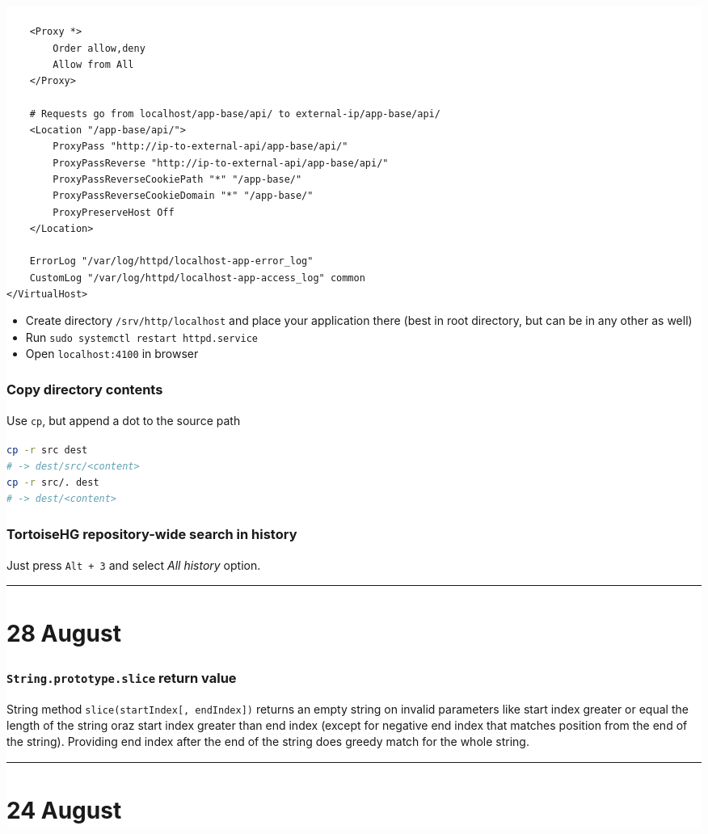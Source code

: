 ```

	<Proxy *>
        Order allow,deny
        Allow from All
    </Proxy>

    # Requests go from localhost/app-base/api/ to external-ip/app-base/api/
    <Location "/app-base/api/">
        ProxyPass "http://ip-to-external-api/app-base/api/"
        ProxyPassReverse "http://ip-to-external-api/app-base/api/"
        ProxyPassReverseCookiePath "*" "/app-base/"
        ProxyPassReverseCookieDomain "*" "/app-base/"
   		ProxyPreserveHost Off 
    </Location>
    
    ErrorLog "/var/log/httpd/localhost-app-error_log"
    CustomLog "/var/log/httpd/localhost-app-access_log" common
</VirtualHost>
```
* Create directory `/srv/http/localhost` and place your application there (best in root directory, but can be in any other as well)
* Run `sudo systemctl restart httpd.service`
* Open `localhost:4100` in browser

### Copy directory contents
Use `cp`, but append a dot to the source path
```bash
cp -r src dest
# -> dest/src/<content>
cp -r src/. dest
# -> dest/<content>
```

### TortoiseHG repository-wide search in history
Just press `Alt + 3` and select *All history* option.

---

# 28 August

### `String.prototype.slice` return value
String method `slice(startIndex[, endIndex])` returns an empty string on invalid parameters like start index greater or equal the length of the string oraz start index greater than end index (except for negative end index that matches position from the end of the string). Providing end index after the end of the string does greedy match for the whole string.

---

# 24 August
